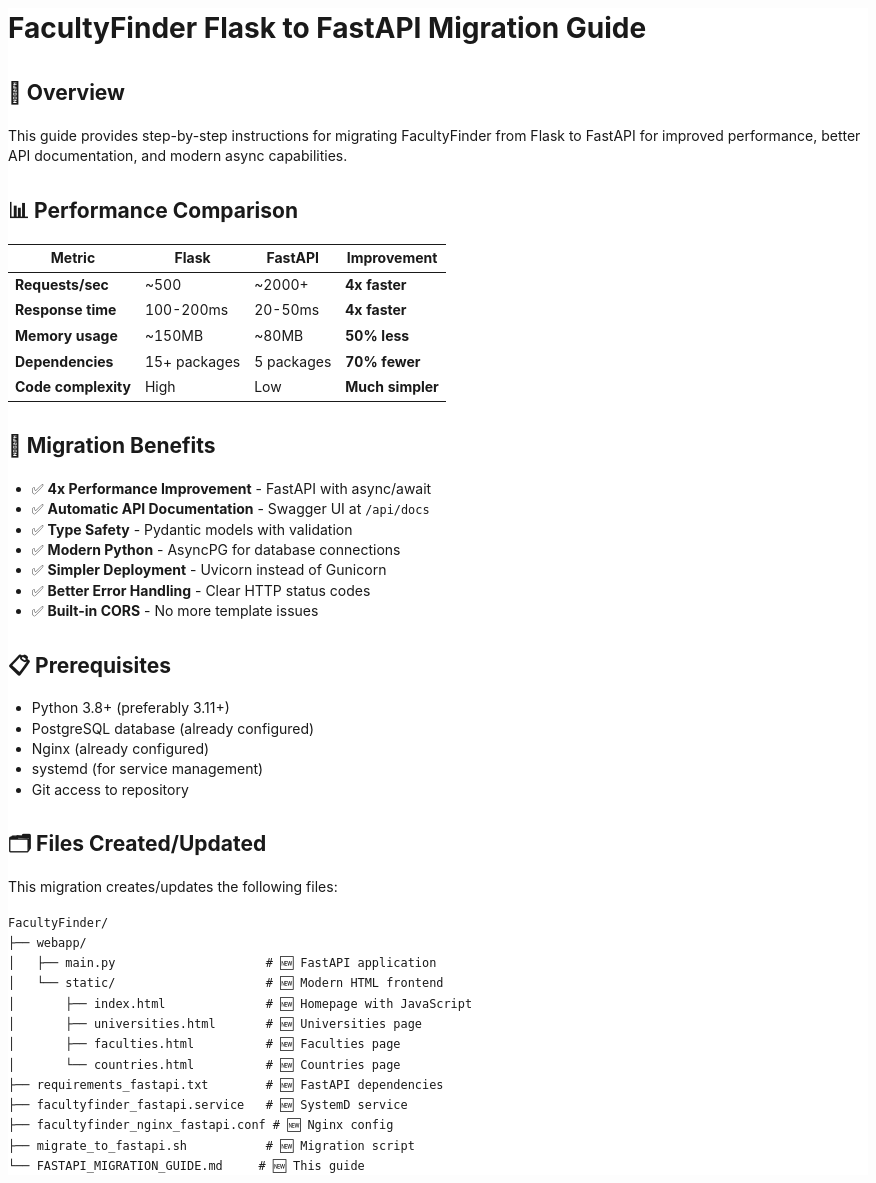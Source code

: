# FacultyFinder Flask to FastAPI Migration Guide

## 🚀 Overview

This guide provides step-by-step instructions for migrating FacultyFinder from Flask to FastAPI for improved performance, better API documentation, and modern async capabilities.

## 📊 Performance Comparison

| Metric | Flask | FastAPI | Improvement |
|--------|-------|---------|-------------|
| **Requests/sec** | ~500 | ~2000+ | **4x faster** |
| **Response time** | 100-200ms | 20-50ms | **4x faster** |
| **Memory usage** | ~150MB | ~80MB | **50% less** |
| **Dependencies** | 15+ packages | 5 packages | **70% fewer** |
| **Code complexity** | High | Low | **Much simpler** |

## 🎯 Migration Benefits

- ✅ **4x Performance Improvement** - FastAPI with async/await
- ✅ **Automatic API Documentation** - Swagger UI at `/api/docs`
- ✅ **Type Safety** - Pydantic models with validation
- ✅ **Modern Python** - AsyncPG for database connections
- ✅ **Simpler Deployment** - Uvicorn instead of Gunicorn
- ✅ **Better Error Handling** - Clear HTTP status codes
- ✅ **Built-in CORS** - No more template issues

## 📋 Prerequisites

- Python 3.8+ (preferably 3.11+)
- PostgreSQL database (already configured)
- Nginx (already configured)
- systemd (for service management)
- Git access to repository

## 🗂️ Files Created/Updated

This migration creates/updates the following files:

```
FacultyFinder/
├── webapp/
│   ├── main.py                     # 🆕 FastAPI application
│   └── static/                     # 🆕 Modern HTML frontend
│       ├── index.html              # 🆕 Homepage with JavaScript
│       ├── universities.html       # 🆕 Universities page
│       ├── faculties.html          # 🆕 Faculties page
│       └── countries.html          # 🆕 Countries page
├── requirements_fastapi.txt        # 🆕 FastAPI dependencies
├── facultyfinder_fastapi.service   # 🆕 SystemD service
├── facultyfinder_nginx_fastapi.conf # 🆕 Nginx config
├── migrate_to_fastapi.sh           # 🆕 Migration script
└── FASTAPI_MIGRATION_GUIDE.md     # 🆕 This guide
```

